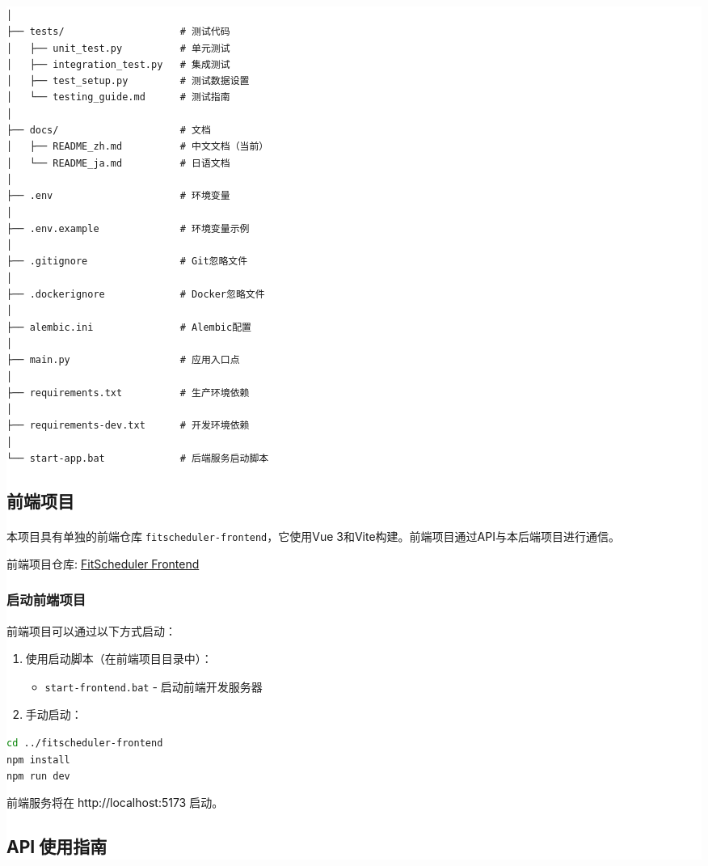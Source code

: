 ```
│
├── tests/                    # 测试代码
│   ├── unit_test.py          # 单元测试
│   ├── integration_test.py   # 集成测试
│   ├── test_setup.py         # 测试数据设置
│   └── testing_guide.md      # 测试指南
│
├── docs/                     # 文档
│   ├── README_zh.md          # 中文文档（当前）
│   └── README_ja.md          # 日语文档
│
├── .env                      # 环境变量
│
├── .env.example              # 环境变量示例
│
├── .gitignore                # Git忽略文件
│
├── .dockerignore             # Docker忽略文件
│
├── alembic.ini               # Alembic配置
│
├── main.py                   # 应用入口点
│
├── requirements.txt          # 生产环境依赖
│
├── requirements-dev.txt      # 开发环境依赖
│
└── start-app.bat             # 后端服务启动脚本
```

## 前端项目

本项目具有单独的前端仓库 `fitscheduler-frontend`，它使用Vue 3和Vite构建。前端项目通过API与本后端项目进行通信。

前端项目仓库: [FitScheduler Frontend](../../fitscheduler-frontend)

### 启动前端项目

前端项目可以通过以下方式启动：

1. 使用启动脚本（在前端项目目录中）：
   - `start-frontend.bat` - 启动前端开发服务器

2. 手动启动：
```bash
cd ../fitscheduler-frontend
npm install
npm run dev
```

前端服务将在 http://localhost:5173 启动。

## API 使用指南
